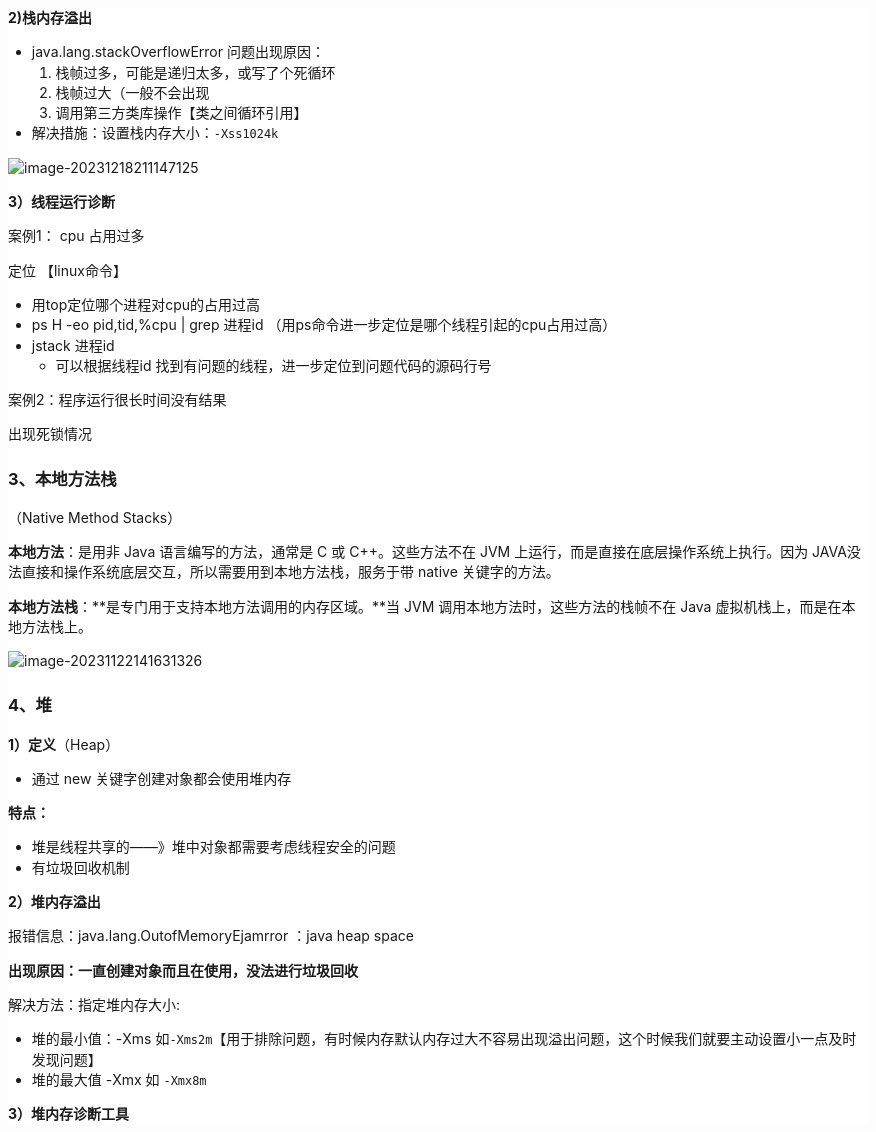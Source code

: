 **2)栈内存溢出**

- java.lang.stackOverflowError 问题出现原因：
    1. 栈帧过多，可能是递归太多，或写了个死循环
    2. 栈帧过大（一般不会出现
    3. 调用第三方类库操作【类之间循环引用】
- 解决措施：设置栈内存大小：`-Xss1024k`

![image-20231218211147125](https://cdn.jsdelivr.net/gh/kixuan/PicGo/images/image-20231218211147125.png)

**3）线程运行诊断**

案例1： cpu 占用过多

定位 【linux命令】

- 用top定位哪个进程对cpu的占用过高
- ps H -eo pid,tid,%cpu | grep 进程id （用ps命令进一步定位是哪个线程引起的cpu占用过高）
- jstack 进程id
    - 可以根据线程id 找到有问题的线程，进一步定位到问题代码的源码行号

案例2：程序运行很长时间没有结果

出现死锁情况

### 3、本地方法栈

（Native Method Stacks）

**本地方法**：是用非 Java 语言编写的方法，通常是 C 或 C++。这些方法不在 JVM 上运行，而是直接在底层操作系统上执行。因为
JAVA没法直接和操作系统底层交互，所以需要用到本地方法栈，服务于带 native 关键字的方法。

**本地方法栈**：**是专门用于支持本地方法调用的内存区域。**当 JVM 调用本地方法时，这些方法的栈帧不在 Java 虚拟机栈上，而是在本地方法栈上。

![image-20231122141631326](https://cdn.jsdelivr.net/gh/kixuan/PicGo/images/image-20231122141631326.png)

### 4、堆

**1）定义**（Heap）

* 通过 new 关键字创建对象都会使用堆内存

**特点：**

* 堆是线程共享的——》堆中对象都需要考虑线程安全的问题
* 有垃圾回收机制

**2）堆内存溢出**

报错信息：java.lang.OutofMemoryEjamrror ：java heap space

**出现原因：一直创建对象而且在使用，没法进行垃圾回收**

解决方法：指定堆内存大小:

* 堆的最小值：-Xms 如`-Xms2m`【用于排除问题，有时候内存默认内存过大不容易出现溢出问题，这个时候我们就要主动设置小一点及时发现问题】
* 堆的最大值 -Xmx 如 `-Xmx8m`

**3）堆内存诊断工具**
